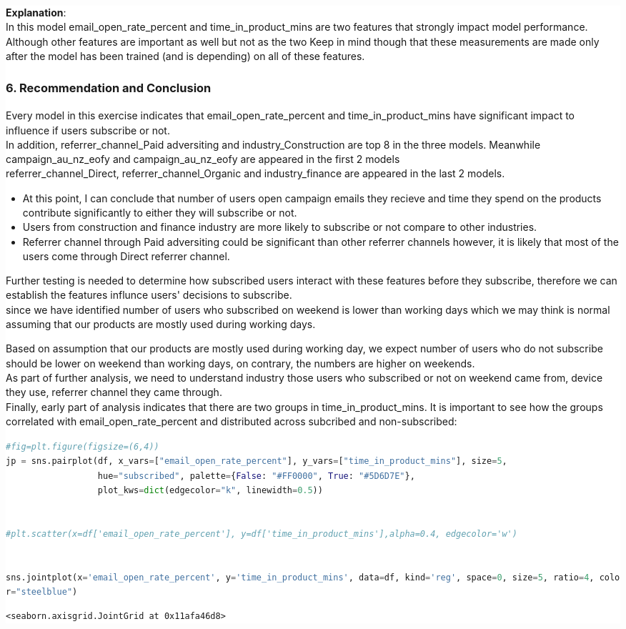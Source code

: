 
**Explanation**:  
In this model email_open_rate_percent and time_in_product_mins are two features that strongly impact model performance. Although other features are important as well but not as the two
Keep in mind though that these measurements are made only after the model has been trained (and is depending) on all of these features.

### 6. Recommendation and Conclusion
Every model in this exercise indicates that email_open_rate_percent and time_in_product_mins have significant impact to influence if users subscribe or not.  
In addition, referrer_channel_Paid adversiting and industry_Construction are top 8 in the three models. Meanwhile campaign_au_nz_eofy and campaign_au_nz_eofy are appeared in the first 2 models  
referrer_channel_Direct, referrer_channel_Organic and industry_finance are appeared in the last 2 models.

* At this point, I can conclude that number of users open campaign emails they recieve and time they spend  on the products contribute significantly to either they will subscribe or not.    
* Users from construction and finance industry are more likely to subscribe or not compare to other industries.
* Referrer channel through Paid adversiting could be significant than other referrer channels however, it is likely that most of the users come through Direct referrer channel.   

Further testing is needed to determine how subscribed users interact with these features before they subscribe, therefore we can establish the features influnce users' decisions to subscribe.  
since we have identified number of users who subscribed on weekend is lower than working days which we may think is normal assuming that our products are mostly used during working days.

Based on assumption that our products are mostly used during working day, we expect number of users who do not subscribe should be lower on weekend than working days, on contrary, the numbers are higher on weekends.   
As part of further analysis, we need to understand industry those users who subscribed or not on weekend came from, device they use, referrer channel they came through.  
Finally, early part of analysis indicates that there are two groups in time_in_product_mins. It is important to see how the groups correlated with email_open_rate_percent and distributed across subcribed and non-subscribed:


```python
#fig=plt.figure(figsize=(6,4))
jp = sns.pairplot(df, x_vars=["email_open_rate_percent"], y_vars=["time_in_product_mins"], size=5,
                  hue="subscribed", palette={False: "#FF0000", True: "#5D6D7E"},
                  plot_kws=dict(edgecolor="k", linewidth=0.5))


#plt.scatter(x=df['email_open_rate_percent'], y=df['time_in_product_mins'],alpha=0.4, edgecolor='w')


sns.jointplot(x='email_open_rate_percent', y='time_in_product_mins', data=df, kind='reg', space=0, size=5, ratio=4, color="steelblue")
```




    <seaborn.axisgrid.JointGrid at 0x11afa46d8>
